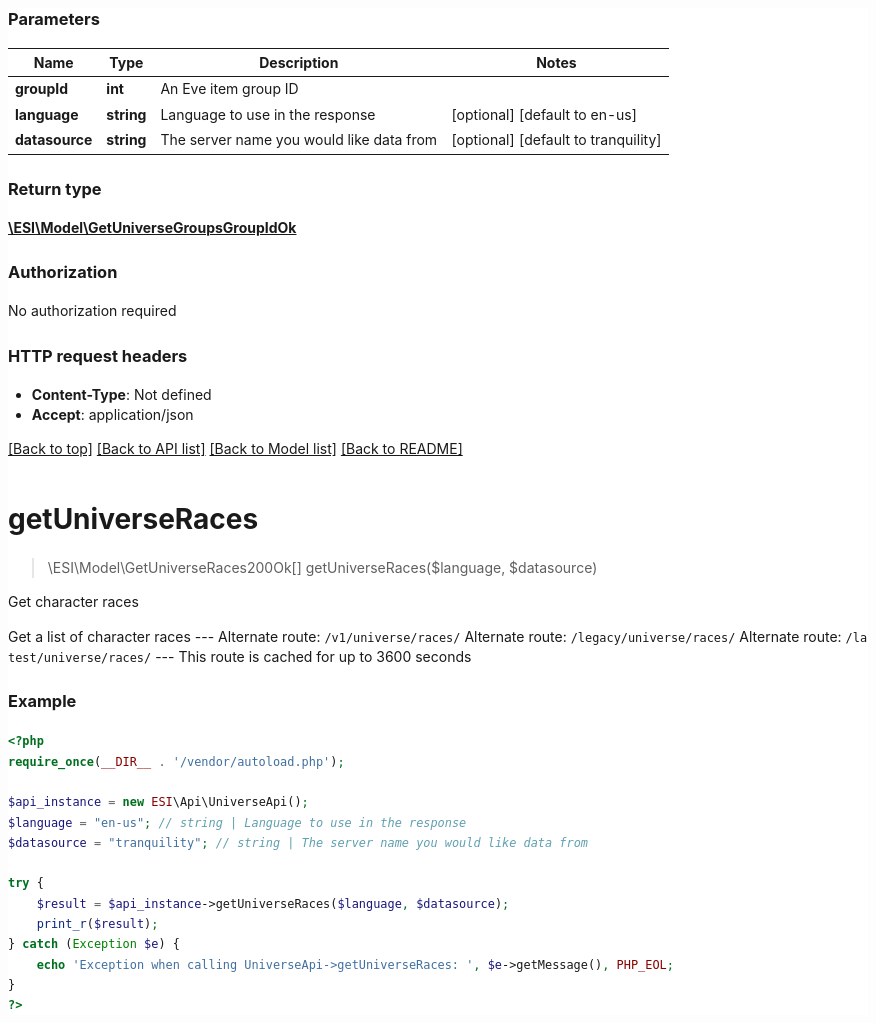 ### Parameters

Name | Type | Description  | Notes
------------- | ------------- | ------------- | -------------
 **groupId** | **int**| An Eve item group ID |
 **language** | **string**| Language to use in the response | [optional] [default to en-us]
 **datasource** | **string**| The server name you would like data from | [optional] [default to tranquility]

### Return type

[**\ESI\Model\GetUniverseGroupsGroupIdOk**](../Model/GetUniverseGroupsGroupIdOk.md)

### Authorization

No authorization required

### HTTP request headers

 - **Content-Type**: Not defined
 - **Accept**: application/json

[[Back to top]](#) [[Back to API list]](../../README.md#documentation-for-api-endpoints) [[Back to Model list]](../../README.md#documentation-for-models) [[Back to README]](../../README.md)

# **getUniverseRaces**
> \ESI\Model\GetUniverseRaces200Ok[] getUniverseRaces($language, $datasource)

Get character races

Get a list of character races  ---  Alternate route: `/v1/universe/races/`  Alternate route: `/legacy/universe/races/`  Alternate route: `/latest/universe/races/`   ---  This route is cached for up to 3600 seconds

### Example
```php
<?php
require_once(__DIR__ . '/vendor/autoload.php');

$api_instance = new ESI\Api\UniverseApi();
$language = "en-us"; // string | Language to use in the response
$datasource = "tranquility"; // string | The server name you would like data from

try {
    $result = $api_instance->getUniverseRaces($language, $datasource);
    print_r($result);
} catch (Exception $e) {
    echo 'Exception when calling UniverseApi->getUniverseRaces: ', $e->getMessage(), PHP_EOL;
}
?>
```
